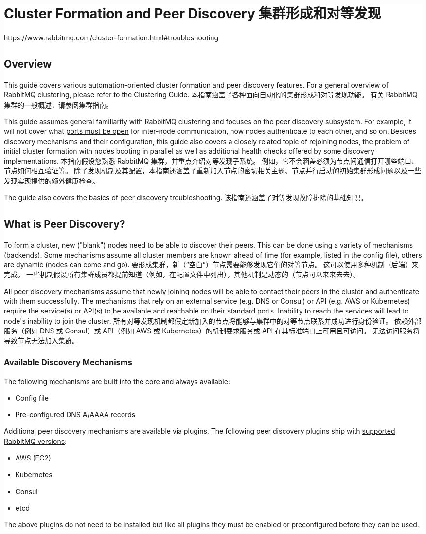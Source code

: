 # Cluster Formation and Peer Discovery  集群形成和对等发现

https://www.rabbitmq.com/cluster-formation.html#troubleshooting

## Overview

This guide covers various automation-oriented cluster formation and peer discovery features. For a general overview of RabbitMQ clustering, please refer to the [Clustering Guide](https://www.rabbitmq.com/clustering.html).  本指南涵盖了各种面向自动化的集群形成和对等发现功能。 有关 RabbitMQ 集群的一般概述，请参阅集群指南。

This guide assumes general familiarity with [RabbitMQ clustering](https://www.rabbitmq.com/clustering.html) and focuses on the peer discovery subsystem. For example, it will not cover what [ports must be open](https://www.rabbitmq.com/networking.html) for inter-node communication, how nodes authenticate to each other, and so on. Besides discovery mechanisms and their configuration, this guide also covers a closely related topic of rejoining nodes, the problem of initial cluster formation with nodes booting in parallel as well as additional health checks offered by some discovery implementations.  本指南假设您熟悉 RabbitMQ 集群，并重点介绍对等发现子系统。 例如，它不会涵盖必须为节点间通信打开哪些端口、节点如何相互验证等。 除了发现机制及其配置，本指南还涵盖了重新加入节点的密切相关主题、节点并行启动的初始集群形成问题以及一些发现实现提供的额外健康检查。

The guide also covers the basics of peer discovery troubleshooting.  该指南还涵盖了对等发现故障排除的基础知识。

## What is Peer Discovery?

To form a cluster, new ("blank") nodes need to be able to discover their peers. This can be done using a variety of mechanisms (backends). Some mechanisms assume all cluster members are known ahead of time (for example, listed in the config file), others are dynamic (nodes can come and go).  要形成集群，新（“空白”）节点需要能够发现它们的对等节点。 这可以使用多种机制（后端）来完成。 一些机制假设所有集群成员都提前知道（例如，在配置文件中列出），其他机制是动态的（节点可以来来去去）。

All peer discovery mechanisms assume that newly joining nodes will be able to contact their peers in the cluster and authenticate with them successfully. The mechanisms that rely on an external service (e.g. DNS or Consul) or API (e.g. AWS or Kubernetes) require the service(s) or API(s) to be available and reachable on their standard ports. Inability to reach the services will lead to node's inability to join the cluster.  所有对等发现机制都假定新加入的节点将能够与集群中的对等节点联系并成功进行身份验证。 依赖外部服务（例如 DNS 或 Consul）或 API（例如 AWS 或 Kubernetes）的机制要求服务或 API 在其标准端口上可用且可访问。 无法访问服务将导致节点无法加入集群。

### Available Discovery Mechanisms

The following mechanisms are built into the core and always available:

- Config file

- Pre-configured DNS A/AAAA records

Additional peer discovery mechanisms are available via plugins. The following peer discovery plugins ship with [supported RabbitMQ versions](https://www.rabbitmq.com/versions.html):

- AWS (EC2)

- Kubernetes

- Consul

- etcd

The above plugins do not need to be installed but like all [plugins](https://www.rabbitmq.com/plugins.html) they must be [enabled](https://www.rabbitmq.com/plugins.html#basics) or [preconfigured](https://www.rabbitmq.com/plugins.html#enabled-plugins-file) before they can be used.
